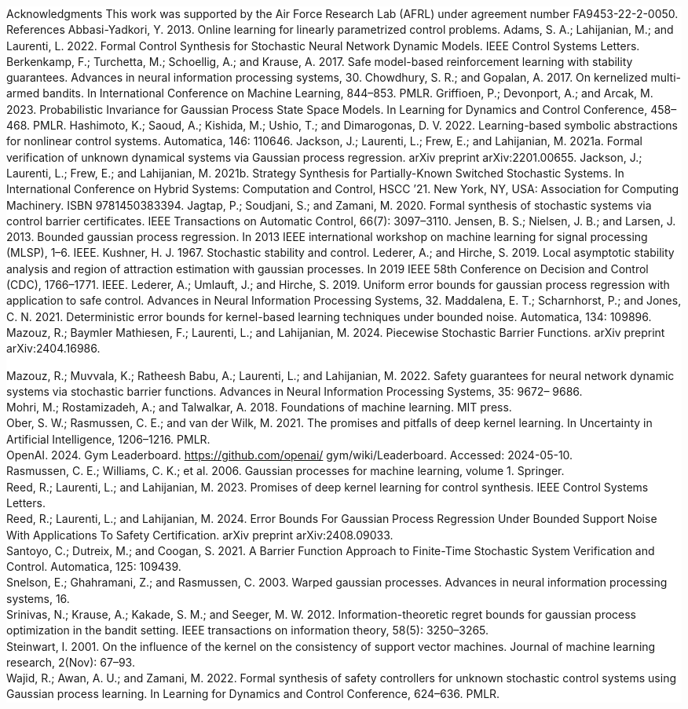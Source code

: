 Acknowledgments This work was supported by the Air Force Research Lab (AFRL) under agreement number FA9453-22-2-0050. References Abbasi-Yadkori, Y. 2013. Online learning for linearly parametrized control problems. Adams, S. A.; Lahijanian, M.; and Laurenti, L. 2022. Formal Control Synthesis for Stochastic Neural Network Dynamic Models. IEEE Control Systems Letters. Berkenkamp, F.; Turchetta, M.; Schoellig, A.; and Krause, A. 2017. Safe model-based reinforcement learning with stability guarantees. Advances in neural information processing systems, 30. Chowdhury, S. R.; and Gopalan, A. 2017. On kernelized multi-armed bandits. In International Conference on Machine Learning, 844–853. PMLR. Griffioen, P.; Devonport, A.; and Arcak, M. 2023. Probabilistic Invariance for Gaussian Process State Space Models. In Learning for Dynamics and Control Conference, 458–468. PMLR. Hashimoto, K.; Saoud, A.; Kishida, M.; Ushio, T.; and Dimarogonas, D. V. 2022. Learning-based symbolic abstractions for nonlinear control systems. Automatica, 146: 110646. Jackson, J.; Laurenti, L.; Frew, E.; and Lahijanian, M. 2021a. Formal verification of unknown dynamical systems via Gaussian process regression. arXiv preprint arXiv:2201.00655. Jackson, J.; Laurenti, L.; Frew, E.; and Lahijanian, M. 2021b. Strategy Synthesis for Partially-Known Switched Stochastic Systems. In International Conference on Hybrid Systems: Computation and Control, HSCC ’21. New York, NY, USA: Association for Computing Machinery. ISBN 9781450383394. Jagtap, P.; Soudjani, S.; and Zamani, M. 2020. Formal synthesis of stochastic systems via control barrier certificates. IEEE Transactions on Automatic Control, 66(7): 3097–3110. Jensen, B. S.; Nielsen, J. B.; and Larsen, J. 2013. Bounded gaussian process regression. In 2013 IEEE international workshop on machine learning for signal processing (MLSP), 1–6. IEEE. Kushner, H. J. 1967. Stochastic stability and control. Lederer, A.; and Hirche, S. 2019. Local asymptotic stability analysis and region of attraction estimation with gaussian processes. In 2019 IEEE 58th Conference on Decision and Control (CDC), 1766–1771. IEEE. Lederer, A.; Umlauft, J.; and Hirche, S. 2019. Uniform error bounds for gaussian process regression with application to safe control. Advances in Neural Information Processing Systems, 32. Maddalena, E. T.; Scharnhorst, P.; and Jones, C. N. 2021. Deterministic error bounds for kernel-based learning techniques under bounded noise. Automatica, 134: 109896. Mazouz, R.; Baymler Mathiesen, F.; Laurenti, L.; and Lahijanian, M. 2024. Piecewise Stochastic Barrier Functions. arXiv preprint arXiv:2404.16986.

Mazouz, R.; Muvvala, K.; Ratheesh Babu, A.; Laurenti, L.; and Lahijanian, M. 2022. Safety guarantees for neural network dynamic systems via stochastic barrier functions. Advances in Neural Information Processing Systems, 35: 9672– 9686.   
Mohri, M.; Rostamizadeh, A.; and Talwalkar, A. 2018. Foundations of machine learning. MIT press.   
Ober, S. W.; Rasmussen, C. E.; and van der Wilk, M. 2021. The promises and pitfalls of deep kernel learning. In Uncertainty in Artificial Intelligence, 1206–1216. PMLR.   
OpenAI. 2024. Gym Leaderboard. https://github.com/openai/ gym/wiki/Leaderboard. Accessed: 2024-05-10.   
Rasmussen, C. E.; Williams, C. K.; et al. 2006. Gaussian processes for machine learning, volume 1. Springer.   
Reed, R.; Laurenti, L.; and Lahijanian, M. 2023. Promises of deep kernel learning for control synthesis. IEEE Control Systems Letters.   
Reed, R.; Laurenti, L.; and Lahijanian, M. 2024. Error Bounds For Gaussian Process Regression Under Bounded Support Noise With Applications To Safety Certification. arXiv preprint arXiv:2408.09033.   
Santoyo, C.; Dutreix, M.; and Coogan, S. 2021. A Barrier Function Approach to Finite-Time Stochastic System Verification and Control. Automatica, 125: 109439.   
Snelson, E.; Ghahramani, Z.; and Rasmussen, C. 2003. Warped gaussian processes. Advances in neural information processing systems, 16.   
Srinivas, N.; Krause, A.; Kakade, S. M.; and Seeger, M. W. 2012. Information-theoretic regret bounds for gaussian process optimization in the bandit setting. IEEE transactions on information theory, 58(5): 3250–3265.   
Steinwart, I. 2001. On the influence of the kernel on the consistency of support vector machines. Journal of machine learning research, 2(Nov): 67–93.   
Wajid, R.; Awan, A. U.; and Zamani, M. 2022. Formal synthesis of safety controllers for unknown stochastic control systems using Gaussian process learning. In Learning for Dynamics and Control Conference, 624–636. PMLR.